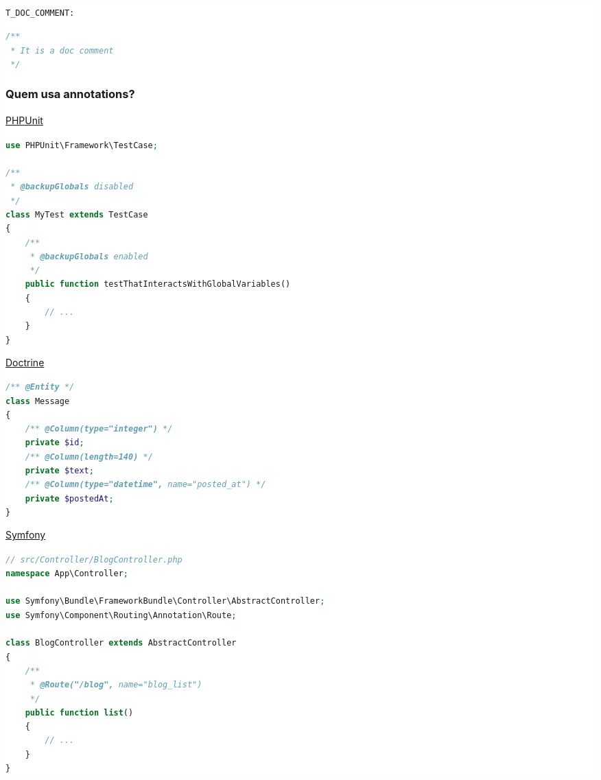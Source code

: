`T_DOC_COMMENT:`
```php
/**
 * It is a doc comment
 */
```

### Quem usa annotations? 
[PHPUnit](https://github.com/sebastianbergmann/phpunit)
```php
use PHPUnit\Framework\TestCase;

/**
 * @backupGlobals disabled
 */
class MyTest extends TestCase
{
    /**
     * @backupGlobals enabled
     */
    public function testThatInteractsWithGlobalVariables()
    {
        // ...
    }
}
```

[Doctrine](https://github.com/doctrine/)
```php
/** @Entity */
class Message
{
    /** @Column(type="integer") */
    private $id;
    /** @Column(length=140) */
    private $text;
    /** @Column(type="datetime", name="posted_at") */
    private $postedAt;
}
```

[Symfony](https://github.com/symfony)
```php
// src/Controller/BlogController.php
namespace App\Controller;

use Symfony\Bundle\FrameworkBundle\Controller\AbstractController;
use Symfony\Component\Routing\Annotation\Route;

class BlogController extends AbstractController
{
    /**
     * @Route("/blog", name="blog_list")
     */
    public function list()
    {
        // ...
    }
}
```
